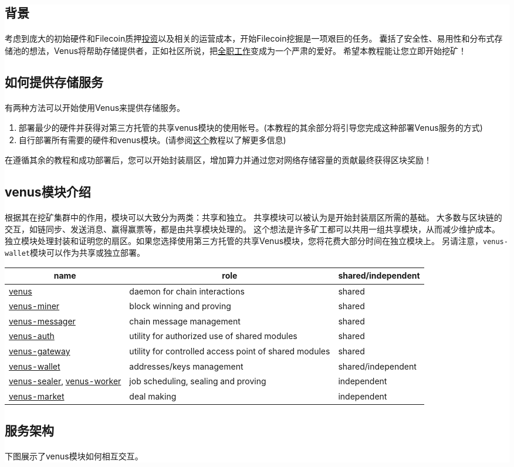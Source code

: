 ## 背景

考虑到庞大的初始硬件和Filecoin质押[投资](https://filscan.io/calculator)以及相关的运营成本，开始Filecoin挖掘是一项艰巨的任务。 囊括了安全性、易用性和分布式存储池的想法，Venus将帮助存储提供者，正如社区所说，把[全职工作](https://filecoinproject.slack.com/archives/CEGN061C5/p1610810730117900?thread_ts=1610809298.116800&cid=CEGN061C5)变成为一个严肃的爱好。 希望本教程能让您立即开始挖矿！

## 如何提供存储服务

有两种方法可以开始使用Venus来提供存储服务。

1. 部署最少的硬件并获得对第三方托管的共享venus模块的使用帐号。(本教程的其余部分将引导您完成这种部署Venus服务的方式)
2. 自行部署所有需要的硬件和venus模块。(请参阅[这个](How-To-Deploy-MingPool.md)教程以了解更多信息)

在遵循其余的教程和成功部署后，您可以开始封装扇区，增加算力并通过您对网络存储容量的贡献最终获得区块奖励！

## venus模块介绍

根据其在挖矿集群中的作用，模块可以大致分为两类：共享和独立。 共享模块可以被认为是开始封装扇区所需的基础。 大多数与区块链的交互，如链同步、发送消息、赢得赢票等，都是由共享模块处理的。 这个想法是许多矿工都可以共用一组共享模块，从而减少维护成本。 独立模块处理封装和证明您的扇区。如果您选择使用第三方托管的共享Venus模块，您将花费大部分时间在独立模块上。 另请注意，`venus-wallet`模块可以作为共享或独立部署。

| name                                                         | role                                                  | shared/independent |
| ------------------------------------------------------------ | ----------------------------------------------------- | ------------------ |
| [venus](https://github.com/filecoin-project/venus)           | daemon for chain interactions                         | shared             |
| [venus-miner](https://github.com/filecoin-project/venus-miner) | block winning and proving                             | shared             |
| [venus-messager](https://github.com/filecoin-project/venus-messager) | chain message management                              | shared             |
| [venus-auth](https://github.com/filecoin-project/venus-auth) | utility for authorized use of shared modules          | shared             |
| [venus-gateway](https://github.com/ipfs-force-community/venus-gateway) | utility for controlled access point of shared modules | shared             |
| [venus-wallet](https://github.com/filecoin-project/venus-wallet) | addresses/keys management                             | shared/independent |
| [venus-sealer](https://github.com/filecoin-project/venus-sealer), [venus-worker](https://github.com/filecoin-project/venus-sealer) | job scheduling, sealing and proving                   | independent        |
| [venus-market](https://github.com/filecoin-project/venus-market) | deal making                                           | independent        |

## 服务架构

下图展示了venus模块如何相互交互。
